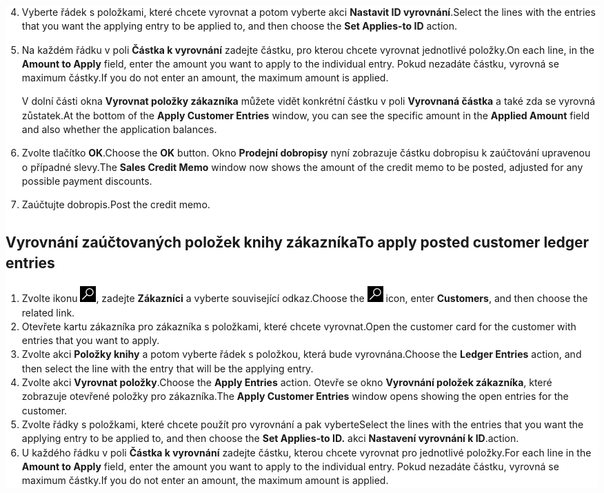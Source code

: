 4. <span data-ttu-id="7c8c0-181">Vyberte řádek s položkami, které chcete vyrovnat a potom vyberte akci **Nastavit ID vyrovnání**.</span><span class="sxs-lookup"><span data-stu-id="7c8c0-181">Select the lines with the entries that you want the applying entry to be applied to, and then choose the **Set Applies-to ID** action.</span></span>
5. <span data-ttu-id="7c8c0-182">Na každém řádku v poli **Částka k vyrovnání** zadejte částku, pro kterou chcete vyrovnat jednotlivé položky.</span><span class="sxs-lookup"><span data-stu-id="7c8c0-182">On each line, in the **Amount to Apply** field, enter the amount you want to apply to the individual entry.</span></span> <span data-ttu-id="7c8c0-183">Pokud nezadáte částku, vyrovná se maximum částky.</span><span class="sxs-lookup"><span data-stu-id="7c8c0-183">If you do not enter an amount, the maximum amount is applied.</span></span>  

    <span data-ttu-id="7c8c0-184">V dolní části okna **Vyrovnat položky zákazníka** můžete vidět konkrétní částku v poli **Vyrovnaná částka** a také zda se vyrovná zůstatek.</span><span class="sxs-lookup"><span data-stu-id="7c8c0-184">At the bottom of the **Apply Customer Entries** window, you can see the specific amount in the **Applied Amount** field and also whether the application balances.</span></span>  
6. <span data-ttu-id="7c8c0-185">Zvolte tlačítko **OK**.</span><span class="sxs-lookup"><span data-stu-id="7c8c0-185">Choose the **OK** button.</span></span> <span data-ttu-id="7c8c0-186">Okno **Prodejní dobropisy** nyní zobrazuje částku dobropisu k zaúčtování upravenou o případné slevy.</span><span class="sxs-lookup"><span data-stu-id="7c8c0-186">The **Sales Credit Memo** window now shows the amount of the credit memo to be posted, adjusted for any possible payment discounts.</span></span>
7. <span data-ttu-id="7c8c0-187">Zaúčtujte dobropis.</span><span class="sxs-lookup"><span data-stu-id="7c8c0-187">Post the credit memo.</span></span>

## <a name="to-apply-posted-customer-ledger-entries"></a><span data-ttu-id="7c8c0-188">Vyrovnání zaúčtovaných položek knihy zákazníka</span><span class="sxs-lookup"><span data-stu-id="7c8c0-188">To apply posted customer ledger entries</span></span>
1. <span data-ttu-id="7c8c0-189">Zvolte ikonu ![Vyhledat stránku nebo sestavu](media/ui-search/search_small.png "Ikona Vyhledat stránku nebo sestavu"), zadejte **Zákazníci** a vyberte související odkaz.</span><span class="sxs-lookup"><span data-stu-id="7c8c0-189">Choose the ![Search for Page or Report](media/ui-search/search_small.png "Search for Page or Report icon") icon, enter **Customers**, and then choose the related link.</span></span>
2. <span data-ttu-id="7c8c0-190">Otevřete kartu zákazníka pro zákazníka s položkami, které chcete vyrovnat.</span><span class="sxs-lookup"><span data-stu-id="7c8c0-190">Open the customer card for the customer with entries that you want to apply.</span></span>
3. <span data-ttu-id="7c8c0-191">Zvolte akci **Položky knihy** a potom vyberte řádek s položkou, která bude vyrovnána.</span><span class="sxs-lookup"><span data-stu-id="7c8c0-191">Choose the **Ledger Entries** action, and then select the line with the entry that will be the applying entry.</span></span>
4. <span data-ttu-id="7c8c0-192">Zvolte akci **Vyrovnat položky**.</span><span class="sxs-lookup"><span data-stu-id="7c8c0-192">Choose the **Apply Entries** action.</span></span> <span data-ttu-id="7c8c0-193">Otevře se okno **Vyrovnání položek zákazníka**, které zobrazuje otevřené položky pro zákazníka.</span><span class="sxs-lookup"><span data-stu-id="7c8c0-193">The **Apply Customer Entries** window opens showing the open entries for the customer.</span></span>
5. <span data-ttu-id="7c8c0-194">Zvolte řádky s položkami, které chcete použít pro vyrovnání a pak vyberte</span><span class="sxs-lookup"><span data-stu-id="7c8c0-194">Select the lines with the entries that you want the applying entry to be applied to, and then choose the **Set Applies-to ID.**</span></span> <span data-ttu-id="7c8c0-195">akci **Nastavení vyrovnání k ID**.</span><span class="sxs-lookup"><span data-stu-id="7c8c0-195">action.</span></span>
6. <span data-ttu-id="7c8c0-196">U každého řádku v poli **Částka k vyrovnání** zadejte částku, kterou chcete vyrovnat pro jednotlivé položky.</span><span class="sxs-lookup"><span data-stu-id="7c8c0-196">For each line in the **Amount to Apply** field, enter the amount you want to apply to the individual entry.</span></span> <span data-ttu-id="7c8c0-197">Pokud nezadáte částku, vyrovná se maximum částky.</span><span class="sxs-lookup"><span data-stu-id="7c8c0-197">If you do not enter an amount, the maximum amount is applied.</span></span>  
